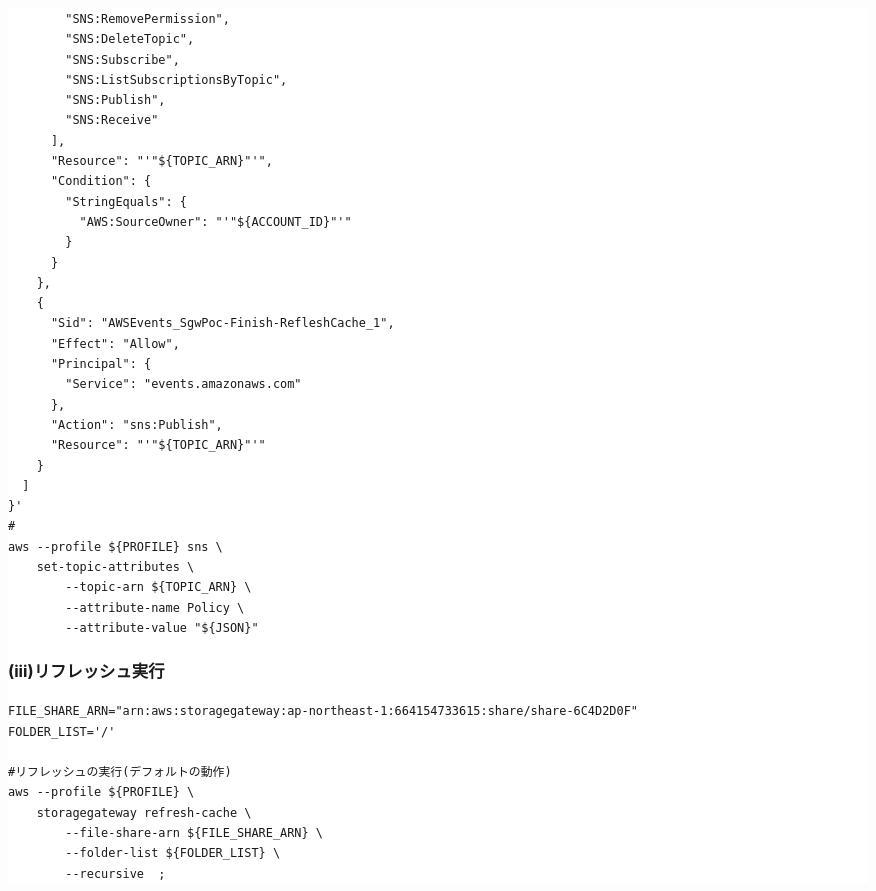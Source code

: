 ```shell
        "SNS:RemovePermission",
        "SNS:DeleteTopic",
        "SNS:Subscribe",
        "SNS:ListSubscriptionsByTopic",
        "SNS:Publish",
        "SNS:Receive"
      ],
      "Resource": "'"${TOPIC_ARN}"'",
      "Condition": {
        "StringEquals": {
          "AWS:SourceOwner": "'"${ACCOUNT_ID}"'"
        }
      }
    },
    {
      "Sid": "AWSEvents_SgwPoc-Finish-RefleshCache_1",
      "Effect": "Allow",
      "Principal": {
        "Service": "events.amazonaws.com"
      },
      "Action": "sns:Publish",
      "Resource": "'"${TOPIC_ARN}"'"
    }
  ]
}'
#
aws --profile ${PROFILE} sns \
    set-topic-attributes \
        --topic-arn ${TOPIC_ARN} \
        --attribute-name Policy \
        --attribute-value "${JSON}"
```
### (iii)リフレッシュ実行
```shell
FILE_SHARE_ARN="arn:aws:storagegateway:ap-northeast-1:664154733615:share/share-6C4D2D0F"
FOLDER_LIST='/'

#リフレッシュの実行(デフォルトの動作)
aws --profile ${PROFILE} \
    storagegateway refresh-cache \
        --file-share-arn ${FILE_SHARE_ARN} \
        --folder-list ${FOLDER_LIST} \
        --recursive  ;
```